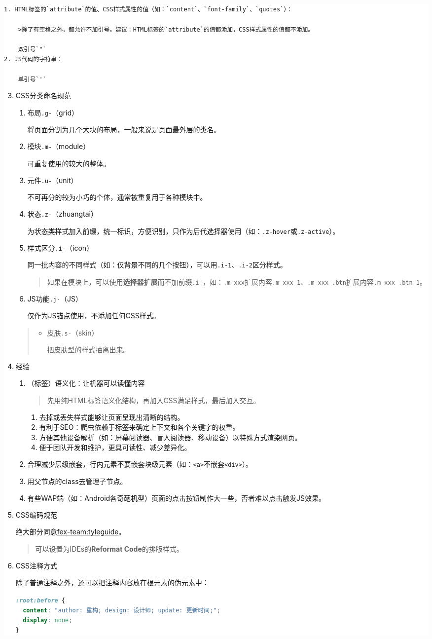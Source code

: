     1. HTML标签的`attribute`的值、CSS样式属性的值（如：`content`、`font-family`、`quotes`）：

        >除了有空格之外，都允许不加引号。建议：HTML标签的`attribute`的值都添加，CSS样式属性的值都不添加。

        双引号`"`
    2. JS代码的字符串：

        单引号`'`
3. CSS分类命名规范

    1. 布局`.g-`（grid）

        将页面分割为几个大块的布局，一般来说是页面最外层的类名。
    2. 模块`.m-`（module）

        可重复使用的较大的整体。
    3. 元件`.u-`（unit）

        不可再分的较为小巧的个体，通常被重复用于各种模块中。
    4. 状态`.z-`（zhuangtai）

        为状态类样式加入前缀，统一标识，方便识别，只作为后代选择器使用（如：`.z-hover`或`.z-active`）。
    5. 样式区分`.i-`（icon）

        同一批内容的不同样式（如：仅背景不同的几个按钮），可以用`.i-1`、`.i-2`区分样式。

        >如果在模块上，可以使用**选择器扩展**而不加前缀`.i-`，如：`.m-xxx`扩展内容`.m-xxx-1`、`.m-xxx .btn`扩展内容`.m-xxx .btn-1`。
    6. JS功能`.j-`（JS）

        仅作为JS锚点使用，不添加任何CSS样式。

    >- 皮肤`.s-`（skin）
    >
    >    把皮肤型的样式抽离出来。
4. 经验

    1. （标签）语义化：让机器可以读懂内容

        >先用纯HTML标签语义化结构，再加入CSS满足样式，最后加入交互。

        1. 去掉或丢失样式能够让页面呈现出清晰的结构。
        2. 有利于SEO：爬虫依赖于标签来确定上下文和各个关键字的权重。
        3. 方便其他设备解析（如：屏幕阅读器、盲人阅读器、移动设备）以特殊方式渲染网页。
        4. 便于团队开发和维护，更具可读性、减少差异化。
    2. 合理减少层级嵌套，行内元素不要嵌套块级元素（如：`<a>`不嵌套`<div>`）。
    3. 用父节点的class去管理子节点。
    4. 有些WAP端（如：Android各奇葩机型）页面的点击按钮制作大一些，否者难以点击触发JS效果。
5. CSS编码规范

    绝大部分同意[fex-team:tyleguide](https://github.com/fex-team/styleguide/blob/master/css.md#css编码规范)。

    >可以设置为IDEs的**Reformat Code**的排版样式。
6. CSS注释方式

    除了普通注释之外，还可以把注释内容放在根元素的伪元素中：

    ```css
    :root:before {
      content: "author: 重构; design: 设计师; update: 更新时间;";
      display: none;
    }
    ```
